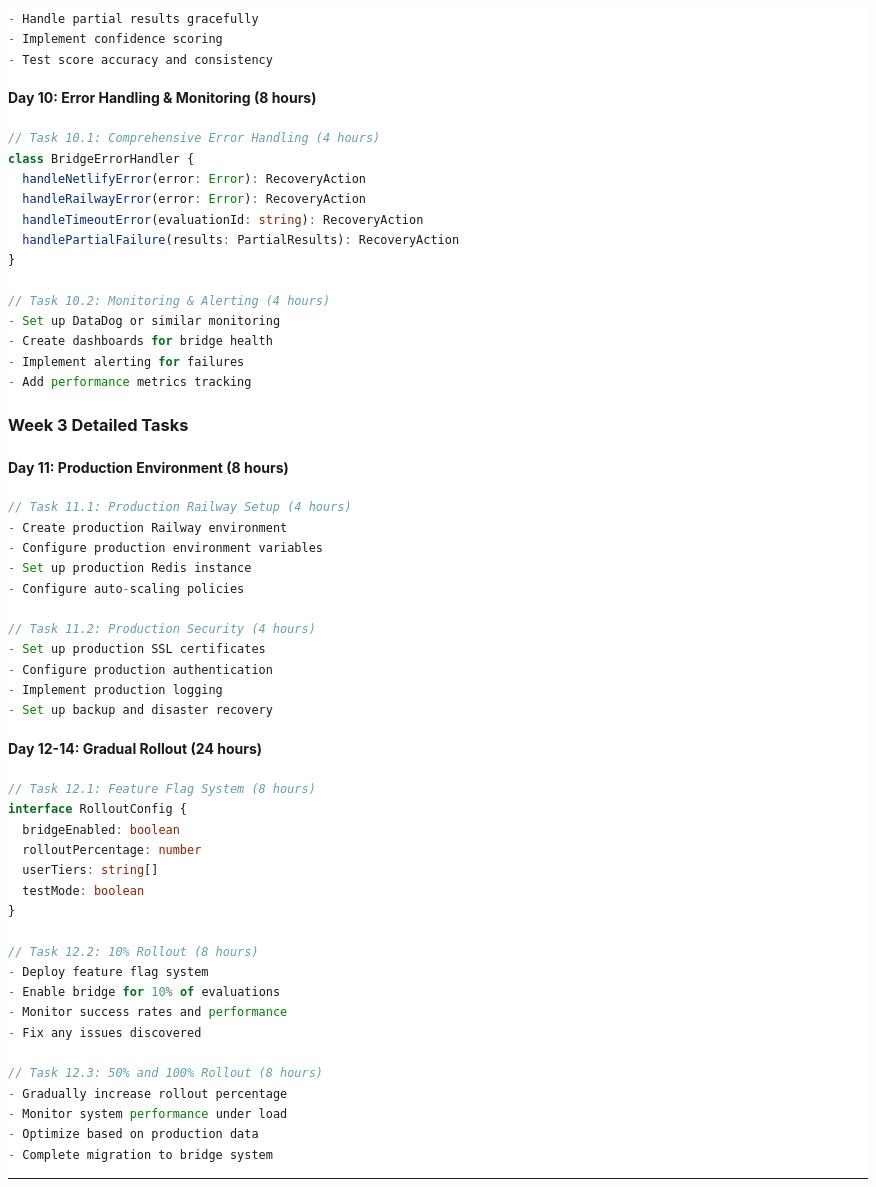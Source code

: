 ```typescript
- Handle partial results gracefully
- Implement confidence scoring
- Test score accuracy and consistency
```

#### **Day 10: Error Handling & Monitoring (8 hours)**
```typescript
// Task 10.1: Comprehensive Error Handling (4 hours)
class BridgeErrorHandler {
  handleNetlifyError(error: Error): RecoveryAction
  handleRailwayError(error: Error): RecoveryAction
  handleTimeoutError(evaluationId: string): RecoveryAction
  handlePartialFailure(results: PartialResults): RecoveryAction
}

// Task 10.2: Monitoring & Alerting (4 hours)
- Set up DataDog or similar monitoring
- Create dashboards for bridge health
- Implement alerting for failures
- Add performance metrics tracking
```

### **Week 3 Detailed Tasks**

#### **Day 11: Production Environment (8 hours)**
```typescript
// Task 11.1: Production Railway Setup (4 hours)
- Create production Railway environment
- Configure production environment variables
- Set up production Redis instance
- Configure auto-scaling policies

// Task 11.2: Production Security (4 hours)
- Set up production SSL certificates
- Configure production authentication
- Implement production logging
- Set up backup and disaster recovery
```

#### **Day 12-14: Gradual Rollout (24 hours)**
```typescript
// Task 12.1: Feature Flag System (8 hours)
interface RolloutConfig {
  bridgeEnabled: boolean
  rolloutPercentage: number
  userTiers: string[]
  testMode: boolean
}

// Task 12.2: 10% Rollout (8 hours)
- Deploy feature flag system
- Enable bridge for 10% of evaluations
- Monitor success rates and performance
- Fix any issues discovered

// Task 12.3: 50% and 100% Rollout (8 hours)
- Gradually increase rollout percentage
- Monitor system performance under load
- Optimize based on production data
- Complete migration to bridge system
```

---
